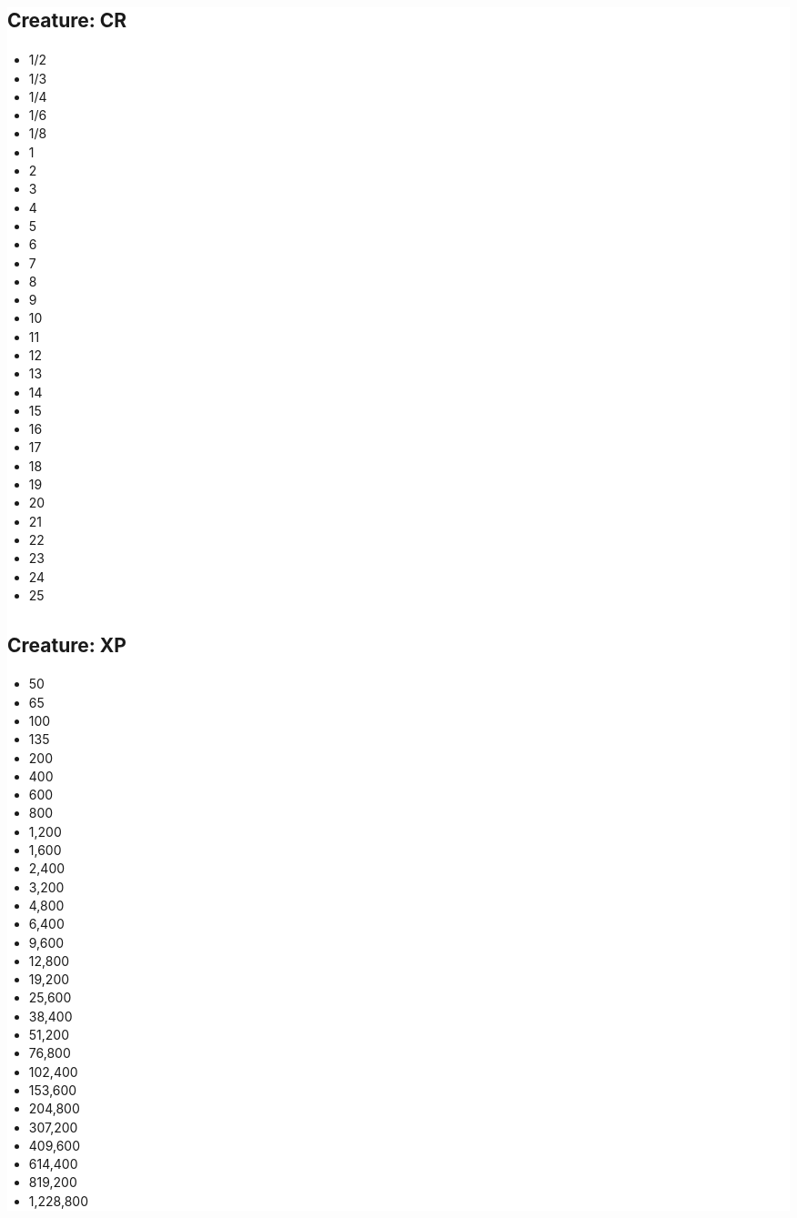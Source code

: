 Creature: CR
------------
* 1/2
* 1/3
* 1/4
* 1/6
* 1/8
* 1
* 2
* 3
* 4
* 5
* 6
* 7
* 8
* 9
* 10
* 11
* 12
* 13
* 14
* 15
* 16
* 17
* 18
* 19
* 20
* 21
* 22
* 23
* 24
* 25

Creature: XP
------------
* 50
* 65
* 100
* 135
* 200
* 400
* 600
* 800
* 1,200
* 1,600
* 2,400
* 3,200
* 4,800
* 6,400
* 9,600
* 12,800
* 19,200
* 25,600
* 38,400
* 51,200
* 76,800
* 102,400
* 153,600
* 204,800
* 307,200
* 409,600
* 614,400
* 819,200
* 1,228,800